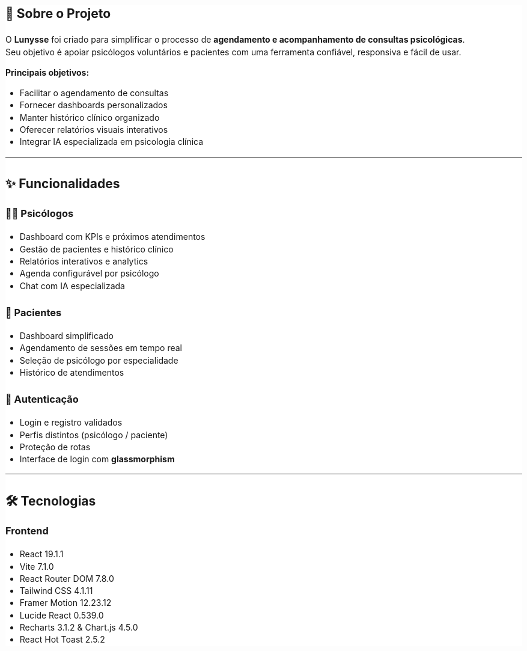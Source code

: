 
## 🎯 Sobre o Projeto
O **Lunysse** foi criado para simplificar o processo de **agendamento e acompanhamento de consultas psicológicas**.  
Seu objetivo é apoiar psicólogos voluntários e pacientes com uma ferramenta confiável, responsiva e fácil de usar.

**Principais objetivos:**
- Facilitar o agendamento de consultas
- Fornecer dashboards personalizados
- Manter histórico clínico organizado
- Oferecer relatórios visuais interativos
- Integrar IA especializada em psicologia clínica

---

## ✨ Funcionalidades

### 👨‍⚕️ Psicólogos
- Dashboard com KPIs e próximos atendimentos  
- Gestão de pacientes e histórico clínico  
- Relatórios interativos e analytics  
- Agenda configurável por psicólogo  
- Chat com IA especializada  

### 👤 Pacientes
- Dashboard simplificado  
- Agendamento de sessões em tempo real  
- Seleção de psicólogo por especialidade  
- Histórico de atendimentos  

### 🔐 Autenticação
- Login e registro validados  
- Perfis distintos (psicólogo / paciente)  
- Proteção de rotas  
- Interface de login com **glassmorphism**  

---

## 🛠 Tecnologias

### Frontend
- React 19.1.1  
- Vite 7.1.0  
- React Router DOM 7.8.0  
- Tailwind CSS 4.1.11  
- Framer Motion 12.23.12  
- Lucide React 0.539.0  
- Recharts 3.1.2 & Chart.js 4.5.0  
- React Hot Toast 2.5.2  
